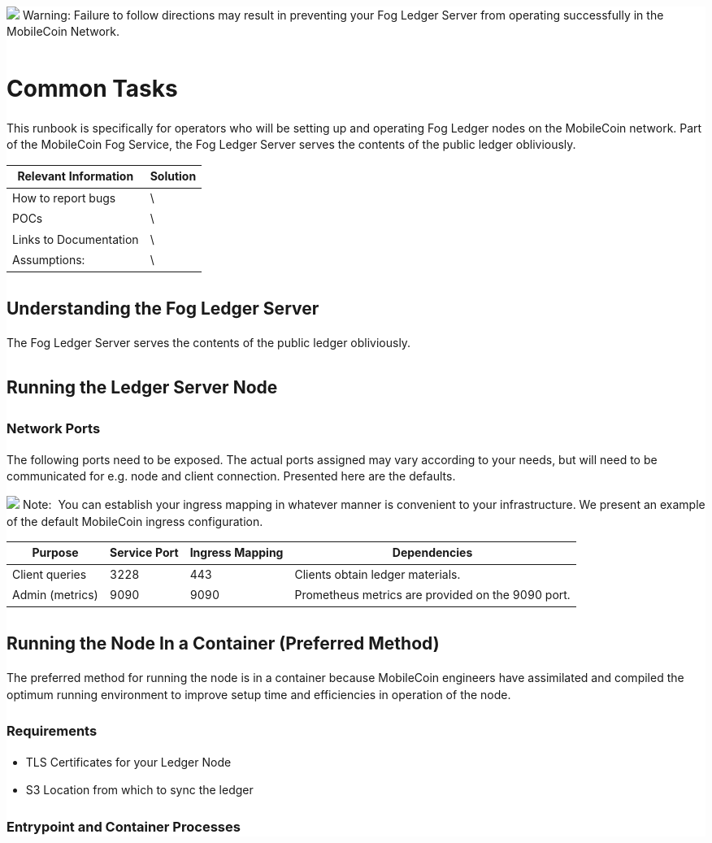 ![](https://lh3.googleusercontent.com/Ku0KWBwMkZc98ZpiZHkPVQyXtLgrkAqBNXQYjVKnPTLlbTD9KjjY8ARcfdJ9JaBqGUw-oh93cTTI4ryhzD0ttlb6R_koibEMkC3py1BPSDjpJ5kYtqXBI25T4JkNjuSIOyQfZinW) Warning: Failure to follow directions may result in preventing your Fog Ledger Server from operating successfully in the MobileCoin Network.

# Common Tasks

This runbook is specifically for operators who will be setting up and operating Fog Ledger nodes on the MobileCoin network. Part of the MobileCoin Fog Service, the Fog Ledger Server serves the contents of the public ledger obliviously.

| Relevant Information | Solution |
| --- | --- |
| How to report bugs | \ |
| POCs |\ |
| Links to Documentation | \ |
| Assumptions: | \ |

## Understanding the Fog Ledger Server

The Fog Ledger Server serves the contents of the public ledger obliviously. 

## Running the Ledger Server Node

### Network Ports

The following ports need to be exposed. The actual ports assigned may vary according to your needs, but will need to be communicated for e.g. node and client connection. Presented here are the defaults.

![](https://lh6.googleusercontent.com/xkQTxMiRAbbJ9kew63SEoNXtXL-xC8tiF5-1Rlui6He7fRBNXK90h-Q0YSu-up68ZNNSDRlFdpP6d20EBApCyb9w1HJryJPWdx97y6uu5i0P5i1bgN5yEd0s-_yjBZgncj2biaNJ)  Note:  You can establish your ingress mapping in whatever manner is convenient to your infrastructure. We present an example of the default MobileCoin ingress configuration.

| Purpose | Service Port | Ingress Mapping | Dependencies |
| ------- | ------------ | --------------- | ------------ |
| Client queries | 3228 | 443 | Clients obtain ledger materials. |
| Admin (metrics) | 9090 | 9090 | Prometheus metrics are provided on the 9090 port. |

## Running the Node In a Container (Preferred Method)

The preferred method for running the node is in a container because MobileCoin engineers have assimilated and compiled the optimum running environment to improve setup time and efficiencies in operation of the node.

### Requirements

-   TLS Certificates for your Ledger Node

-   S3 Location from which to sync the ledger

### Entrypoint and Container Processes

